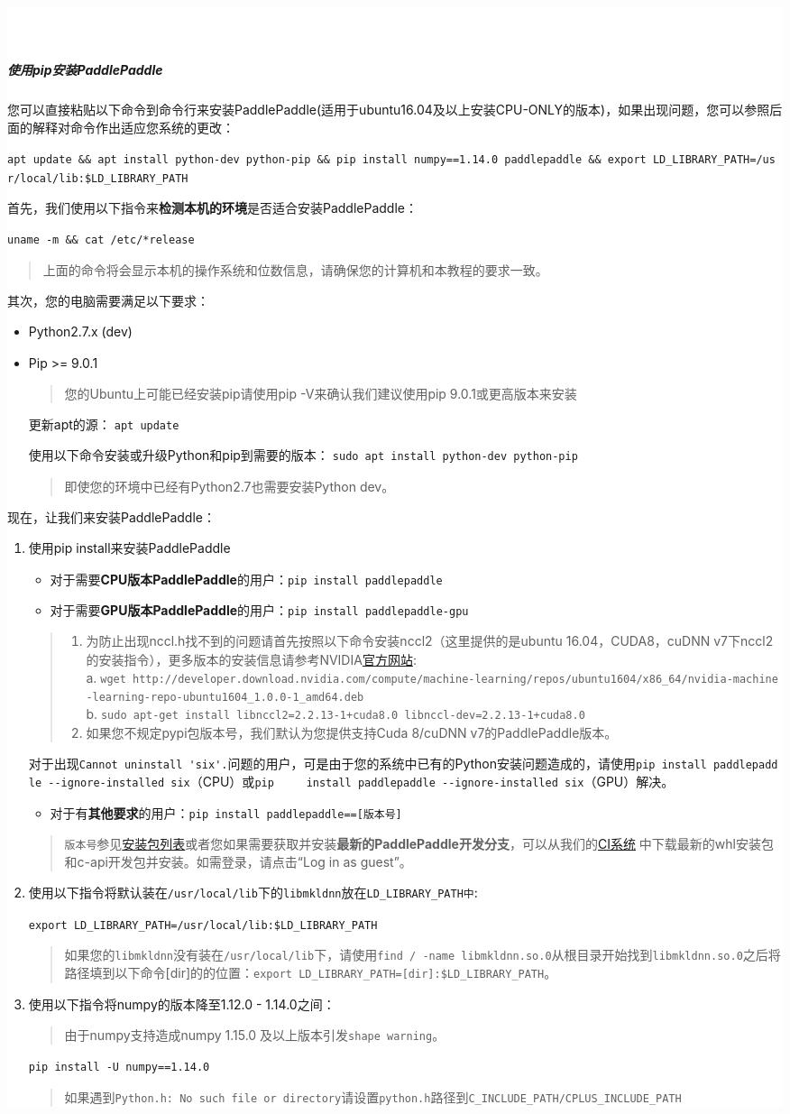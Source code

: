 
<br/><br/>
##### ***使用pip安装PaddlePaddle***

您可以直接粘贴以下命令到命令行来安装PaddlePaddle(适用于ubuntu16.04及以上安装CPU-ONLY的版本)，如果出现问题，您可以参照后面的解释对命令作出适应您系统的更改：
		
	apt update && apt install python-dev python-pip && pip install numpy==1.14.0 paddlepaddle && export LD_LIBRARY_PATH=/usr/local/lib:$LD_LIBRARY_PATH

首先，我们使用以下指令来**检测本机的环境**是否适合安装PaddlePaddle：

`uname -m && cat /etc/*release`
> 上面的命令将会显示本机的操作系统和位数信息，请确保您的计算机和本教程的要求一致。


其次，您的电脑需要满足以下要求：

*	Python2.7.x (dev)
*	Pip >= 9.0.1      
	
	> 您的Ubuntu上可能已经安装pip请使用pip -V来确认我们建议使用pip 9.0.1或更高版本来安装

	更新apt的源：   `apt update`

	使用以下命令安装或升级Python和pip到需要的版本： `sudo apt install python-dev python-pip`
	> 即使您的环境中已经有Python2.7也需要安装Python dev。

现在，让我们来安装PaddlePaddle：

1. 使用pip install来安装PaddlePaddle

	* 对于需要**CPU版本PaddlePaddle**的用户：`pip install paddlepaddle`
	

	* 对于需要**GPU版本PaddlePaddle**的用户：`pip install paddlepaddle-gpu`
	> 1. 为防止出现nccl.h找不到的问题请首先按照以下命令安装nccl2（这里提供的是ubuntu 16.04，CUDA8，cuDNN v7下nccl2的安装指令），更多版本的安装信息请参考NVIDIA[官方网站](https://developer.nvidia.com/nccl/nccl-download):      
		a. `wget http://developer.download.nvidia.com/compute/machine-learning/repos/ubuntu1604/x86_64/nvidia-machine-learning-repo-ubuntu1604_1.0.0-1_amd64.deb`             
		b. `sudo apt-get install libnccl2=2.2.13-1+cuda8.0 libnccl-dev=2.2.13-1+cuda8.0`
	> 2. 如果您不规定pypi包版本号，我们默认为您提供支持Cuda 8/cuDNN v7的PaddlePaddle版本。


	对于出现`Cannot uninstall 'six'.`问题的用户，可是由于您的系统中已有的Python安装问题造成的，请使用`pip install paddlepaddle --ignore-installed six`（CPU）或`pip 	install paddlepaddle --ignore-installed six`（GPU）解决。      
	
	* 对于有**其他要求**的用户：`pip install paddlepaddle==[版本号]`
	> `版本号`参见[安装包列表](#whls)或者您如果需要获取并安装**最新的PaddlePaddle开发分支**，可以从我们的[CI系统](https://paddleci.ngrok.io/project.html?projectId=Manylinux1&tab=projectOverview) 中下载最新的whl安装包和c-api开发包并安装。如需登录，请点击“Log in as guest”。
	
2. 使用以下指令将默认装在`/usr/local/lib`下的`libmkldnn`放在`LD_LIBRARY_PATH中`:

	`export LD_LIBRARY_PATH=/usr/local/lib:$LD_LIBRARY_PATH`
	> 如果您的`libmkldnn`没有装在`/usr/local/lib`下，请使用`find / -name libmkldnn.so.0`从根目录开始找到`libmkldnn.so.0`之后将路径填到以下命令[dir]的的位置：`export LD_LIBRARY_PATH=[dir]:$LD_LIBRARY_PATH`。

3. 使用以下指令将numpy的版本降至1.12.0 - 1.14.0之间：
	
	> 由于numpy支持造成numpy 1.15.0 及以上版本引发`shape warning`。

	`pip install -U numpy==1.14.0`
	> 如果遇到`Python.h: No such file or directory`请设置`python.h`路径到`C_INCLUDE_PATH/CPLUS_INCLUDE_PATH`
	